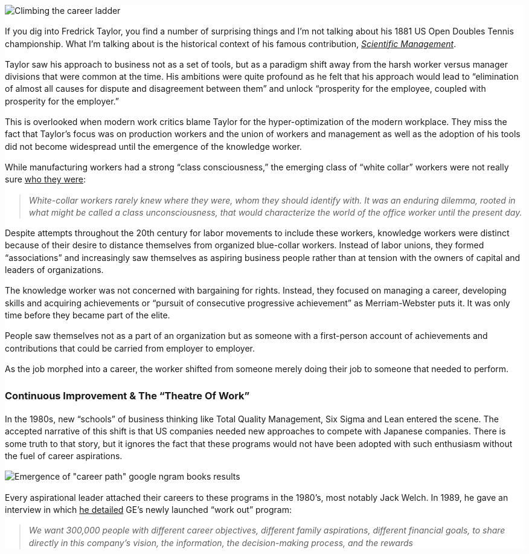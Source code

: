 ![Climbing the career ladder](https://i1.wp.com/think-boundless.com/wp-content/uploads/2020/05/Climbing-Job-Titles.jpg?fit=1024#2C576&ssl=1)

If you dig into Fredrick Taylor, you find a number of surprising things and I’m not talking about his 1881 US Open Doubles Tennis championship.  What I’m talking about is the historical context of his famous contribution, [_Scientific Management_](http://www.gutenberg.org/ebooks/6435). 

Taylor saw his approach to business not as a set of tools, but as a paradigm shift away from the harsh worker versus manager divisions that were common at the time. His ambitions were quite profound as he felt that his approach would lead to “elimination of almost all causes for dispute and disagreement between them” and unlock “prosperity for the employee, coupled with prosperity for the employer.”

This is overlooked when modern work critics blame Taylor for the hyper-optimization of the modern workplace. They miss the fact that Taylor’s focus was on production workers and the union of workers and management as well as the adoption of his tools did not become widespread until the emergence of the knowledge worker.

While manufacturing workers had a strong “class consciousness,” the emerging class of “white collar” workers were not really sure [who they were](https://amzn.to/3d4Pbaq):

> _White-collar workers rarely knew where they were, whom they should identify with. It was an enduring dilemma, rooted in what might be called a class unconsciousness, that would characterize the world of the office worker until the present day._

Despite attempts throughout the 20th century for labor movements to include these workers, knowledge workers were distinct because of their desire to distance themselves from organized blue-collar workers.  Instead of labor unions, they formed “associations” and increasingly saw themselves as aspiring business people rather than at tension with the owners of capital and leaders of organizations.  

The knowledge worker was not concerned with bargaining for rights.  Instead, they focused on managing a career, developing skills and acquiring achievements or “pursuit of consecutive progressive achievement” as Merriam-Webster puts it. It was only time before they became part of the elite.  

People saw themselves not as a part of an organization but as someone with a first-person account of achievements and contributions that could be carried from employer to employer. 

As the job morphed into a career, the worker shifted from someone merely doing their job to someone that needed to perform. 

### **Continuous Improvement & The “Theatre Of Work”**

In the 1980s, new “schools” of business thinking like Total Quality Management, Six Sigma and Lean entered the scene.  The accepted narrative of this shift is that US companies needed new approaches to compete with Japanese companies.  There is some truth to that story, but it ignores the fact that these programs would not have been adopted with such enthusiasm without the fuel of career aspirations.  

![Emergence of "career path" google ngram books results](https://lh5.googleusercontent.com/uFLkxAEvzdLbU00Ybd5rzookQdPGg0rxN-lAOuJ5GQdyk0Z7cn7gaEBJXv_R6bpR_SGXwtc4-ToHEeapu_58b4L1WpTJdVM3EeTB6QGy5s03_1VbrR_h3a7lDbrnOka_QIVV3oH4)

Every aspirational leader attached their careers to these programs in the 1980’s, most notably Jack Welch.  In 1989, he gave an interview in which [he detailed](https://hbr.org/1989/09/speed-simplicity-self-confidence-an-interview-with-jack-welch) GE’s newly launched “work out” program:

> _We want 300,000 people with different career objectives, different family aspirations, different financial goals, to share directly in this company’s vision, the information, the decision-making process, and the rewards_
